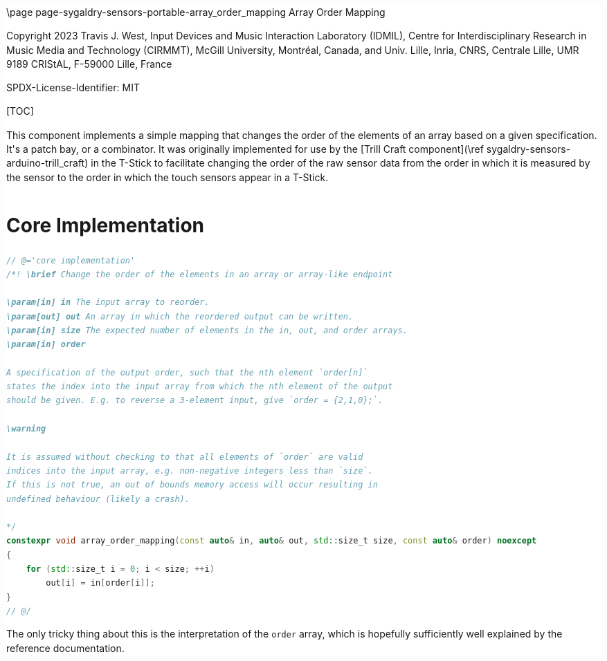 \page page-sygaldry-sensors-portable-array_order_mapping Array Order Mapping

Copyright 2023 Travis J. West, Input Devices and Music Interaction Laboratory
(IDMIL), Centre for Interdisciplinary Research in Music Media and Technology
(CIRMMT), McGill University, Montréal, Canada, and Univ. Lille, Inria, CNRS,
Centrale Lille, UMR 9189 CRIStAL, F-59000 Lille, France

SPDX-License-Identifier: MIT

[TOC]

This component implements a simple mapping that changes the order of the
elements of an array based on a given specification. It's a patch bay, or a
combinator. It was originally implemented for use by the [Trill Craft
component](\ref sygaldry-sensors-arduino-trill_craft) in the T-Stick to
facilitate changing the order of the raw sensor data from the order in which it
is measured by the sensor to the order in which the touch sensors appear in a
T-Stick.

# Core Implementation

```cpp
// @='core implementation'
/*! \brief Change the order of the elements in an array or array-like endpoint

\param[in] in The input array to reorder.
\param[out] out An array in which the reordered output can be written.
\param[in] size The expected number of elements in the in, out, and order arrays.
\param[in] order

A specification of the output order, such that the nth element `order[n]`
states the index into the input array from which the nth element of the output
should be given. E.g. to reverse a 3-element input, give `order = {2,1,0};`.

\warning

It is assumed without checking to that all elements of `order` are valid
indices into the input array, e.g. non-negative integers less than `size`.
If this is not true, an out of bounds memory access will occur resulting in
undefined behaviour (likely a crash).

*/
constexpr void array_order_mapping(const auto& in, auto& out, std::size_t size, const auto& order) noexcept
{
    for (std::size_t i = 0; i < size; ++i)
        out[i] = in[order[i]];
}
// @/
```

The only tricky thing about this is the interpretation of the `order` array,
which is hopefully sufficiently well explained by the reference documentation.
